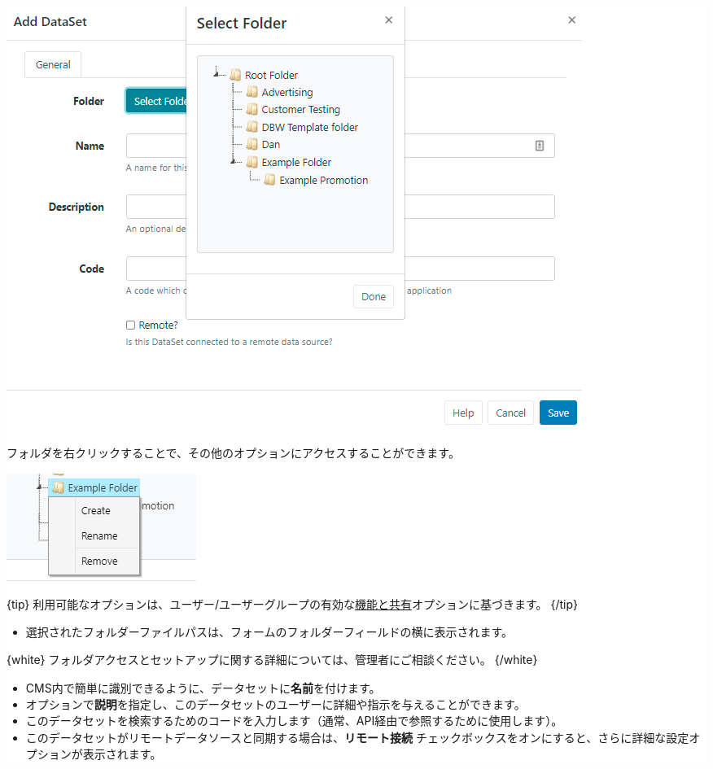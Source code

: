 ![Select Folder DataSet](img/v3_media_dataset_select_folder.png)

フォルダを右クリックすることで、その他のオプションにアクセスすることができます。

![Folder Options](img/v3_layouts_folder_options.png)

{tip}
利用可能なオプションは、ユーザー/ユーザーグループの有効な[機能と共有](users_features_and_sharing.html)オプションに基づきます。
{/tip}

- 選択されたフォルダーファイルパスは、フォームのフォルダーフィールドの横に表示されます。

{white}
フォルダアクセスとセットアップに関する詳細については、管理者にご相談ください。
{/white}

- CMS内で簡単に識別できるように、データセットに**名前**を付けます。
- オプションで**説明**を指定し、このデータセットのユーザーに詳細や指示を与えることができます。
- このデータセットを検索するためのコードを入力します（通常、API経由で参照するために使用します）。
- このデータセットがリモートデータソースと同期する場合は、**リモート接続** チェックボックスをオンにすると、さらに詳細な設定オプションが表示されます。
